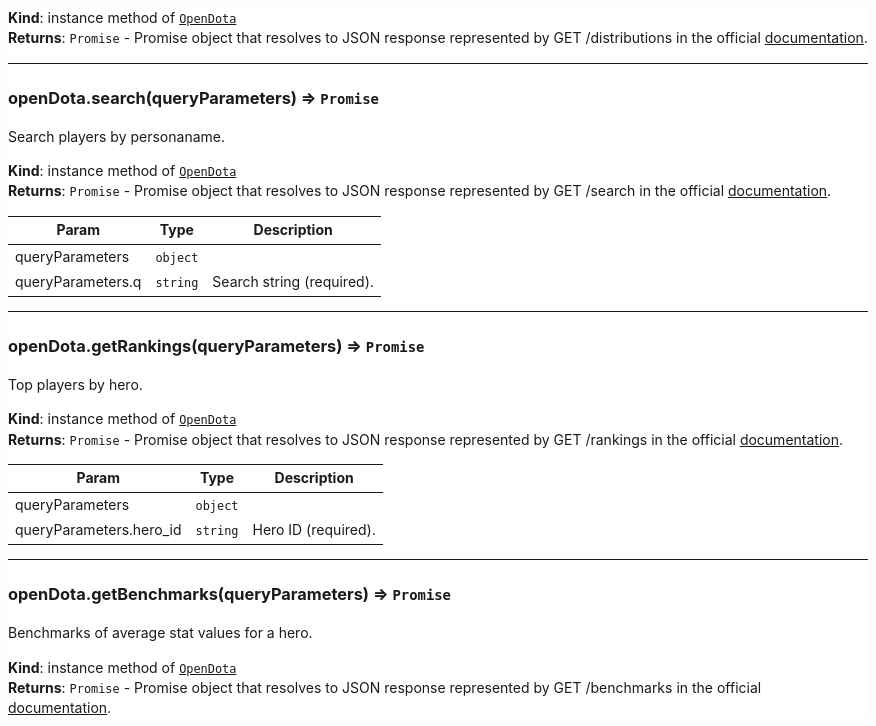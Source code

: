 **Kind**: instance method of [<code>OpenDota</code>](#OpenDota)  
**Returns**: <code>Promise</code> - Promise object that resolves to JSON response represented by GET /distributions in the official [documentation](https://docs.opendota.com/#tag/distributions%2Fpaths%2F~1distributions%2Fget).  

* * *

<a name="OpenDota+search"></a>

### openDota.search(queryParameters) ⇒ <code>Promise</code>
Search players by personaname.

**Kind**: instance method of [<code>OpenDota</code>](#OpenDota)  
**Returns**: <code>Promise</code> - Promise object that resolves to JSON response represented by GET /search in the official [documentation](https://docs.opendota.com/#tag/search%2Fpaths%2F~1search%2Fget).  

| Param | Type | Description |
| --- | --- | --- |
| queryParameters | <code>object</code> |  |
| queryParameters.q | <code>string</code> | Search string (required). |


* * *

<a name="OpenDota+getRankings"></a>

### openDota.getRankings(queryParameters) ⇒ <code>Promise</code>
Top players by hero.

**Kind**: instance method of [<code>OpenDota</code>](#OpenDota)  
**Returns**: <code>Promise</code> - Promise object that resolves to JSON response represented by GET /rankings in the official [documentation](https://docs.opendota.com/#tag/rankings%2Fpaths%2F~1rankings%2Fget).  

| Param | Type | Description |
| --- | --- | --- |
| queryParameters | <code>object</code> |  |
| queryParameters.hero_id | <code>string</code> | Hero ID (required). |


* * *

<a name="OpenDota+getBenchmarks"></a>

### openDota.getBenchmarks(queryParameters) ⇒ <code>Promise</code>
Benchmarks of average stat values for a hero.

**Kind**: instance method of [<code>OpenDota</code>](#OpenDota)  
**Returns**: <code>Promise</code> - Promise object that resolves to JSON response represented by GET /benchmarks in the official [documentation](https://docs.opendota.com/#tag/benchmarks%2Fpaths%2F~1benchmarks%2Fget).  
